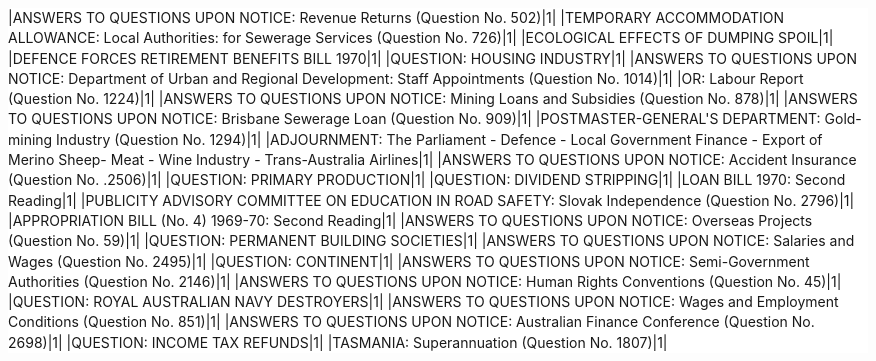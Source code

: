 |ANSWERS TO QUESTIONS UPON NOTICE: Revenue Returns (Question No. 502)|1|
|TEMPORARY ACCOMMODATION ALLOWANCE: Local Authorities: for Sewerage Services (Question No. 726)|1|
|ECOLOGICAL EFFECTS OF DUMPING SPOIL|1|
|DEFENCE FORCES RETIREMENT BENEFITS BILL 1970|1|
|QUESTION: HOUSING INDUSTRY|1|
|ANSWERS TO QUESTIONS UPON NOTICE: Department of Urban and Regional Development: Staff Appointments (Question No. 1014)|1|
|OR: Labour Report (Question No. 1224)|1|
|ANSWERS TO QUESTIONS UPON NOTICE: Mining Loans and Subsidies (Question No. 878)|1|
|ANSWERS TO QUESTIONS UPON NOTICE: Brisbane Sewerage Loan (Question No. 909)|1|
|POSTMASTER-GENERAL'S DEPARTMENT: Gold-mining Industry (Question No. 1294)|1|
|ADJOURNMENT: The Parliament - Defence - Local Government Finance - Export of Merino Sheep- Meat - Wine Industry - Trans-Australia Airlines|1|
|ANSWERS TO QUESTIONS UPON NOTICE: Accident Insurance (Question No. .2506)|1|
|QUESTION: PRIMARY PRODUCTION|1|
|QUESTION: DIVIDEND STRIPPING|1|
|LOAN BILL 1970: Second Reading|1|
|PUBLICITY ADVISORY COMMITTEE ON EDUCATION IN ROAD SAFETY: Slovak Independence (Question No. 2796)|1|
|APPROPRIATION BILL (No. 4) 1969-70: Second Reading|1|
|ANSWERS TO QUESTIONS UPON NOTICE: Overseas Projects (Question No. 59)|1|
|QUESTION: PERMANENT BUILDING SOCIETIES|1|
|ANSWERS TO QUESTIONS UPON NOTICE: Salaries and Wages (Question No. 2495)|1|
|QUESTION: CONTINENT|1|
|ANSWERS TO QUESTIONS UPON NOTICE: Semi-Government Authorities (Question No. 2146)|1|
|ANSWERS TO QUESTIONS UPON NOTICE: Human Rights Conventions (Question No. 45)|1|
|QUESTION: ROYAL AUSTRALIAN NAVY DESTROYERS|1|
|ANSWERS TO QUESTIONS UPON NOTICE: Wages and Employment Conditions (Question No. 851)|1|
|ANSWERS TO QUESTIONS UPON NOTICE: Australian Finance Conference (Question No. 2698)|1|
|QUESTION: INCOME TAX REFUNDS|1|
|TASMANIA: Superannuation (Question No. 1807)|1|
